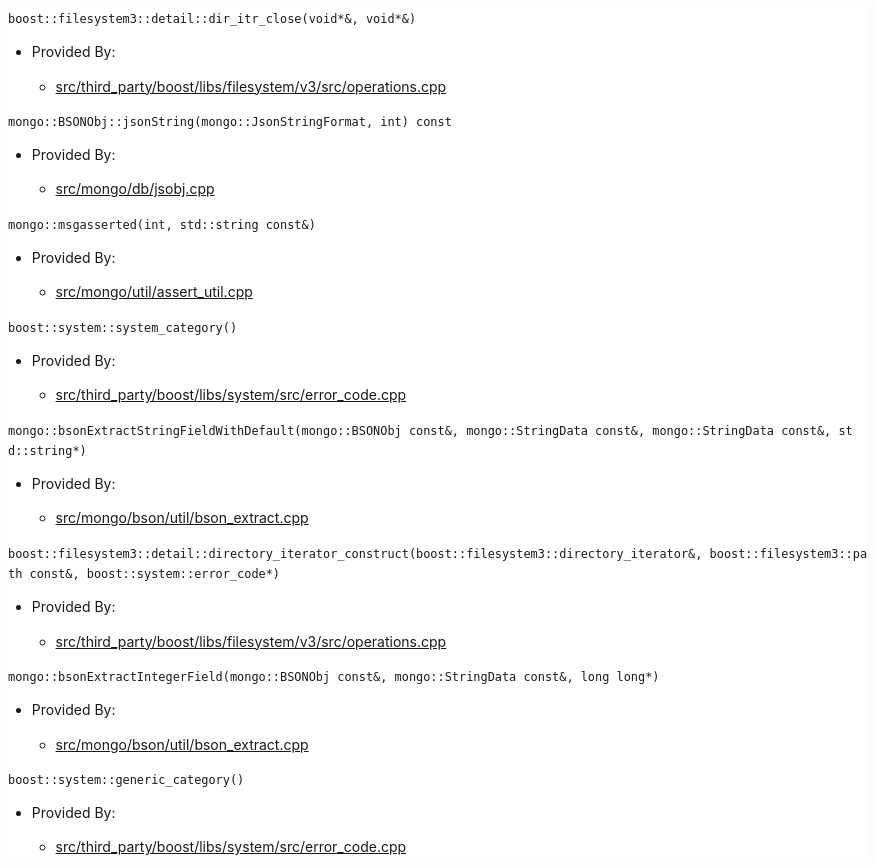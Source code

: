     boost::filesystem3::detail::dir_itr_close(void*&, void*&)

- Provided By:

    - [src/third\_party/boost/libs/filesystem/v3/src/operations.cpp](../../../boost\_filesystem)

<div></div>

    mongo::BSONObj::jsonString(mongo::JsonStringFormat, int) const

- Provided By:

    - [src/mongo/db/jsobj.cpp](../../../bson)

<div></div>

    mongo::msgasserted(int, std::string const&)

- Provided By:

    - [src/mongo/util/assert\_util.cpp](../../../utilities)

<div></div>

    boost::system::system_category()

- Provided By:

    - [src/third\_party/boost/libs/system/src/error\_code.cpp](../../../boost\_system)

<div></div>

    mongo::bsonExtractStringFieldWithDefault(mongo::BSONObj const&, mongo::StringData const&, mongo::StringData const&, std::string*)

- Provided By:

    - [src/mongo/bson/util/bson\_extract.cpp](../../../bson)

<div></div>

    boost::filesystem3::detail::directory_iterator_construct(boost::filesystem3::directory_iterator&, boost::filesystem3::path const&, boost::system::error_code*)

- Provided By:

    - [src/third\_party/boost/libs/filesystem/v3/src/operations.cpp](../../../boost\_filesystem)

<div></div>

    mongo::bsonExtractIntegerField(mongo::BSONObj const&, mongo::StringData const&, long long*)

- Provided By:

    - [src/mongo/bson/util/bson\_extract.cpp](../../../bson)

<div></div>

    boost::system::generic_category()

- Provided By:

    - [src/third\_party/boost/libs/system/src/error\_code.cpp](../../../boost\_system)

<div></div>
